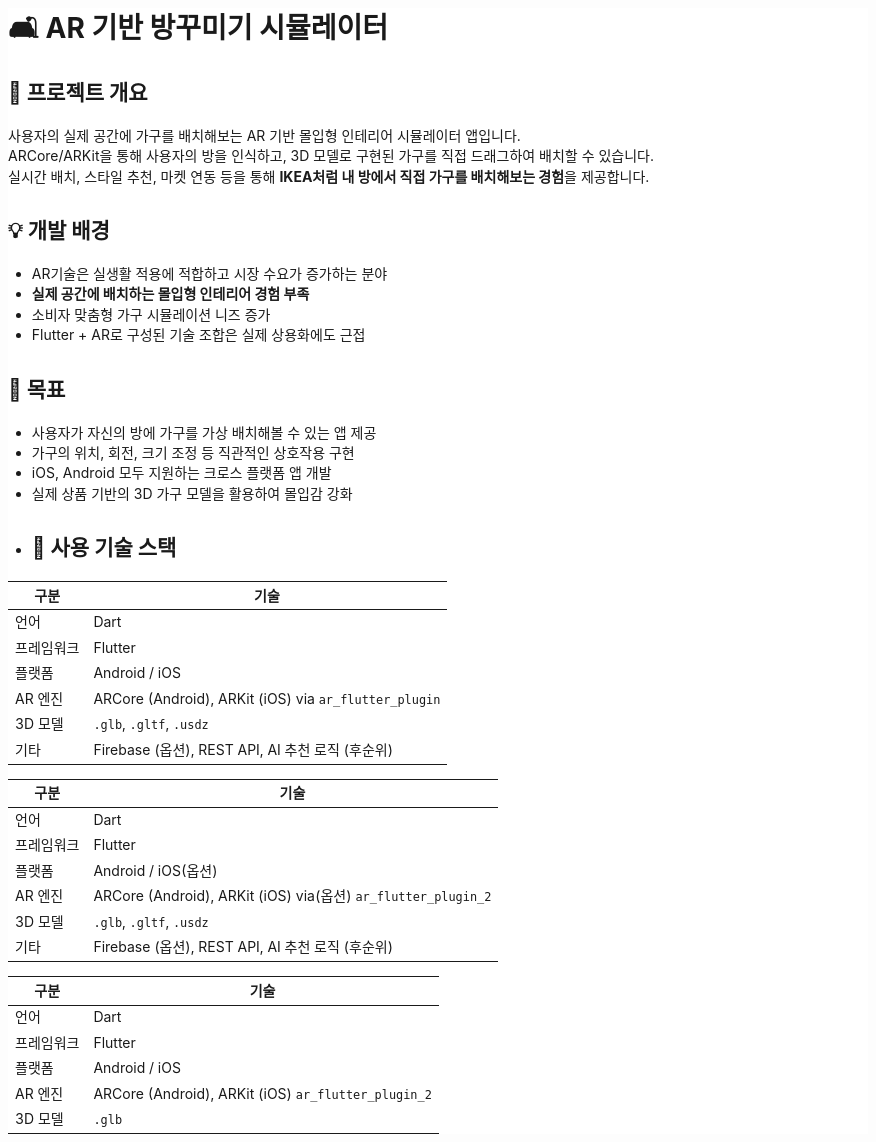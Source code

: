 # 🛋️ AR 기반 방꾸미기 시뮬레이터
## 📌 프로젝트 개요
사용자의 실제 공간에 가구를 배치해보는 AR 기반 몰입형 인테리어 시뮬레이터 앱입니다.  
ARCore/ARKit을 통해 사용자의 방을 인식하고, 3D 모델로 구현된 가구를 직접 드래그하여 배치할 수 있습니다.  
실시간 배치, 스타일 추천, 마켓 연동 등을 통해 **IKEA처럼 내 방에서 직접 가구를 배치해보는 경험**을 제공합니다.
## 💡 개발 배경
- AR기술은 실생활 적용에 적합하고 시장 수요가 증가하는 분야
- **실제 공간에 배치하는 몰입형 인테리어 경험 부족**
- 소비자 맞춤형 가구 시뮬레이션 니즈 증가
- Flutter + AR로 구성된 기술 조합은 실제 상용화에도 근접
## 🎯 목표
- 사용자가 자신의 방에 가구를 가상 배치해볼 수 있는 앱 제공
- 가구의 위치, 회전, 크기 조정 등 직관적인 상호작용 구현
- iOS, Android 모두 지원하는 크로스 플랫폼 앱 개발
- 실제 상품 기반의 3D 가구 모델을 활용하여 몰입감 강화
- ## 🔧 사용 기술 스택
| 구분 | 기술 |
|------|------|
| 언어 | Dart |
| 프레임워크 | Flutter |
| 플랫폼 | Android / iOS |
| AR 엔진 | ARCore (Android), ARKit (iOS) via `ar_flutter_plugin` |
| 3D 모델 | `.glb`, `.gltf`, `.usdz` |
| 기타 | Firebase (옵션), REST API, AI 추천 로직 (후순위) |


| 구분 | 기술 |
|------|------|
| 언어 | Dart |
| 프레임워크 | Flutter |
| 플랫폼 | Android / iOS(옵션) |
| AR 엔진 | ARCore (Android), ARKit (iOS) via(옵션) `ar_flutter_plugin_2` |
| 3D 모델 | `.glb`, `.gltf`, `.usdz` |
| 기타 | Firebase (옵션), REST API, AI 추천 로직 (후순위) |


| 구분 | 기술 |
|------|------|
| 언어 | Dart |
| 프레임워크 | Flutter |
| 플랫폼 | Android / iOS |
| AR 엔진 | ARCore (Android), ARKit (iOS) `ar_flutter_plugin_2` |
| 3D 모델 | `.glb` |
